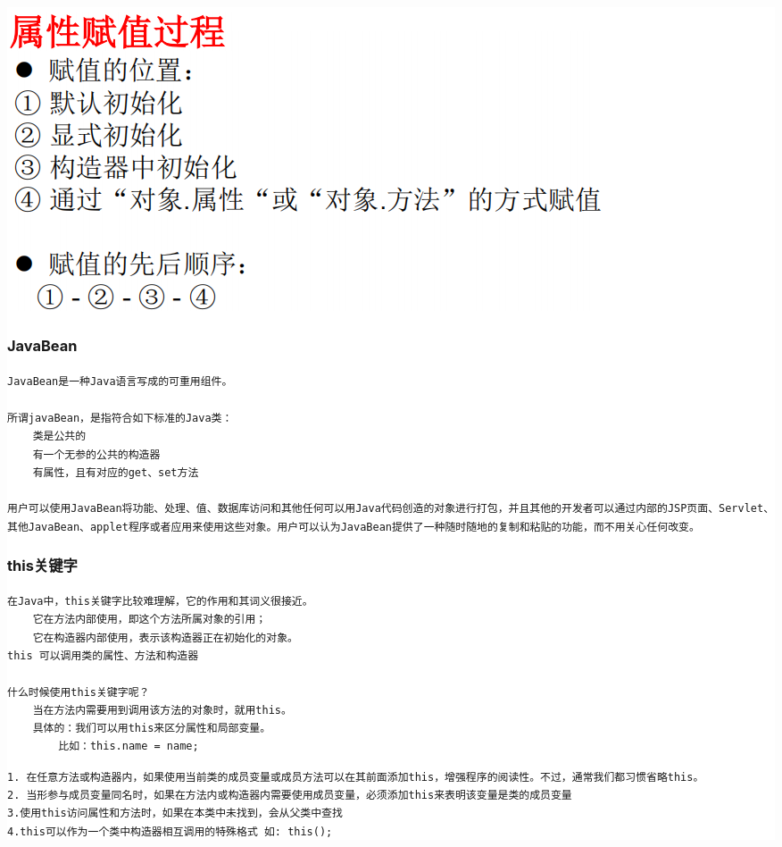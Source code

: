 ![image-20220730000546176](images/image-20220730000546176.png)

### JavaBean

```shell
JavaBean是一种Java语言写成的可重用组件。

所谓javaBean，是指符合如下标准的Java类：
	类是公共的
	有一个无参的公共的构造器
	有属性，且有对应的get、set方法
	
用户可以使用JavaBean将功能、处理、值、数据库访问和其他任何可以用Java代码创造的对象进行打包，并且其他的开发者可以通过内部的JSP页面、Servlet、其他JavaBean、applet程序或者应用来使用这些对象。用户可以认为JavaBean提供了一种随时随地的复制和粘贴的功能，而不用关心任何改变。
```

### this关键字

```shell
在Java中，this关键字比较难理解，它的作用和其词义很接近。
	它在方法内部使用，即这个方法所属对象的引用；
	它在构造器内部使用，表示该构造器正在初始化的对象。
this 可以调用类的属性、方法和构造器

什么时候使用this关键字呢？
	当在方法内需要用到调用该方法的对象时，就用this。
	具体的：我们可以用this来区分属性和局部变量。
		比如：this.name = name;
```

```shell
1. 在任意方法或构造器内，如果使用当前类的成员变量或成员方法可以在其前面添加this，增强程序的阅读性。不过，通常我们都习惯省略this。
2. 当形参与成员变量同名时，如果在方法内或构造器内需要使用成员变量，必须添加this来表明该变量是类的成员变量
3.使用this访问属性和方法时，如果在本类中未找到，会从父类中查找
4.this可以作为一个类中构造器相互调用的特殊格式 如: this();
```
